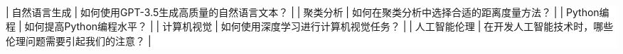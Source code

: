 | 自然语言生成                        | 如何使用GPT-3.5生成高质量的自然语言文本？                                                                                                                                                                                                                                                                                                                                                                                                                                                                                                                                                                                                                                                                                                                                                                                                                                                                                                                                                                                                                                                                                                                                                    |
| 聚类分析                            | 如何在聚类分析中选择合适的距离度量方法？                                                                                                                                                                                                                                                                                                                                                                                                                                                                                                                                                                                                                                                                                                                                                                                                                                                                                                                                                                                                                                                                                                                                                  |
| Python编程                          | 如何提高Python编程水平？                                                                                                                                                                                                                                                                                                                                                                                                                                                                                                                                                                                                                                                                                                                                                                                                                                                                                                                                                                                                                                                                                                                                                                      |
| 计算机视觉                          | 如何使用深度学习进行计算机视觉任务？                                                                                                                                                                                                                                                                                                                                                                                                                                                                                                                                                                                                                                                                                                                                                                                                                                                                                                                                                                                                                                                                                                                                                          |
| 人工智能伦理                        | 在开发人工智能技术时，哪些伦理问题需要引起我们的注意？                                                                                                                                                                                                                                                                                                                                                                                                                                                                                                                                                                                                                                                                                                                                                                                                                                                                                                                                                                                                                                                                                                                                    |